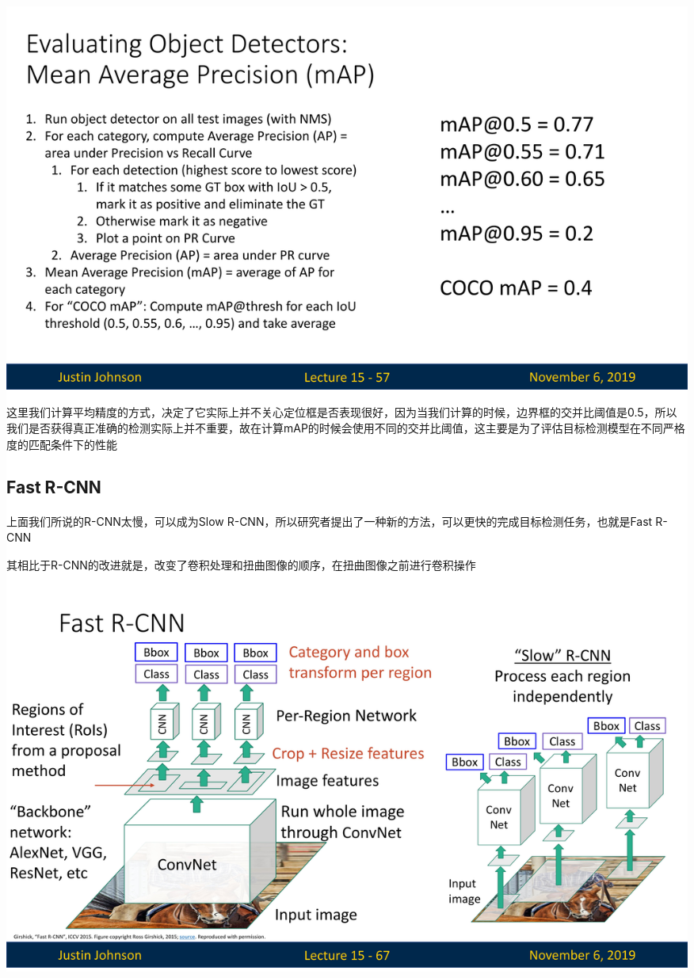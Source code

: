 ![56](./assets/56.jpg)

这里我们计算平均精度的方式，决定了它实际上并不关心定位框是否表现很好，因为当我们计算的时候，边界框的交并比阈值是0.5，所以我们是否获得真正准确的检测实际上并不重要，故在计算mAP的时候会使用不同的交并比阈值，这主要是为了评估目标检测模型在不同严格度的匹配条件下的性能

## Fast R-CNN

上面我们所说的R-CNN太慢，可以成为Slow R-CNN，所以研究者提出了一种新的方法，可以更快的完成目标检测任务，也就是Fast R-CNN

其相比于R-CNN的改进就是，改变了卷积处理和扭曲图像的顺序，在扭曲图像之前进行卷积操作

![66](./assets/66.jpg)
